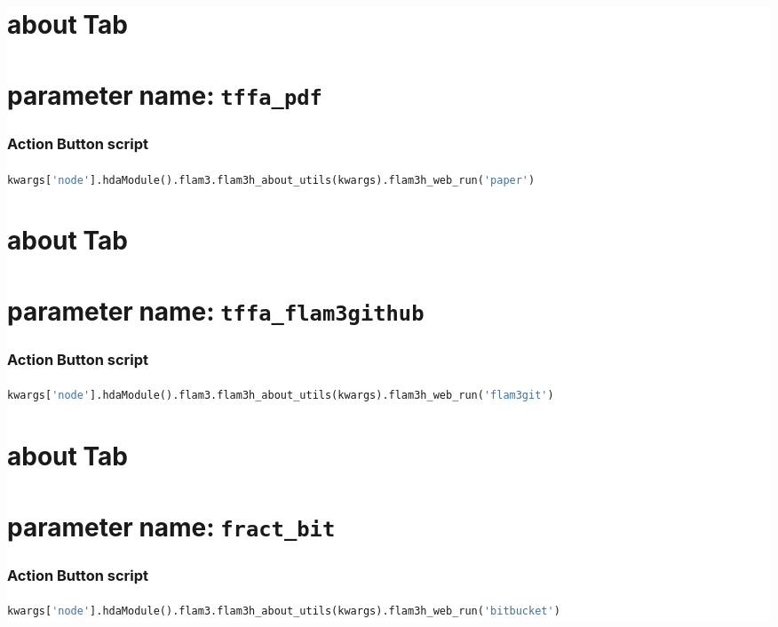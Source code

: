 # about Tab
# parameter name:    `tffa_pdf`
### Action Button script
```python
kwargs['node'].hdaModule().flam3.flam3h_about_utils(kwargs).flam3h_web_run('paper')
```
# about Tab
# parameter name:    `tffa_flam3github`
### Action Button script
```python
kwargs['node'].hdaModule().flam3.flam3h_about_utils(kwargs).flam3h_web_run('flam3git')
```
# about Tab
# parameter name:    `fract_bit`
### Action Button script
```python
kwargs['node'].hdaModule().flam3.flam3h_about_utils(kwargs).flam3h_web_run('bitbucket')
```

